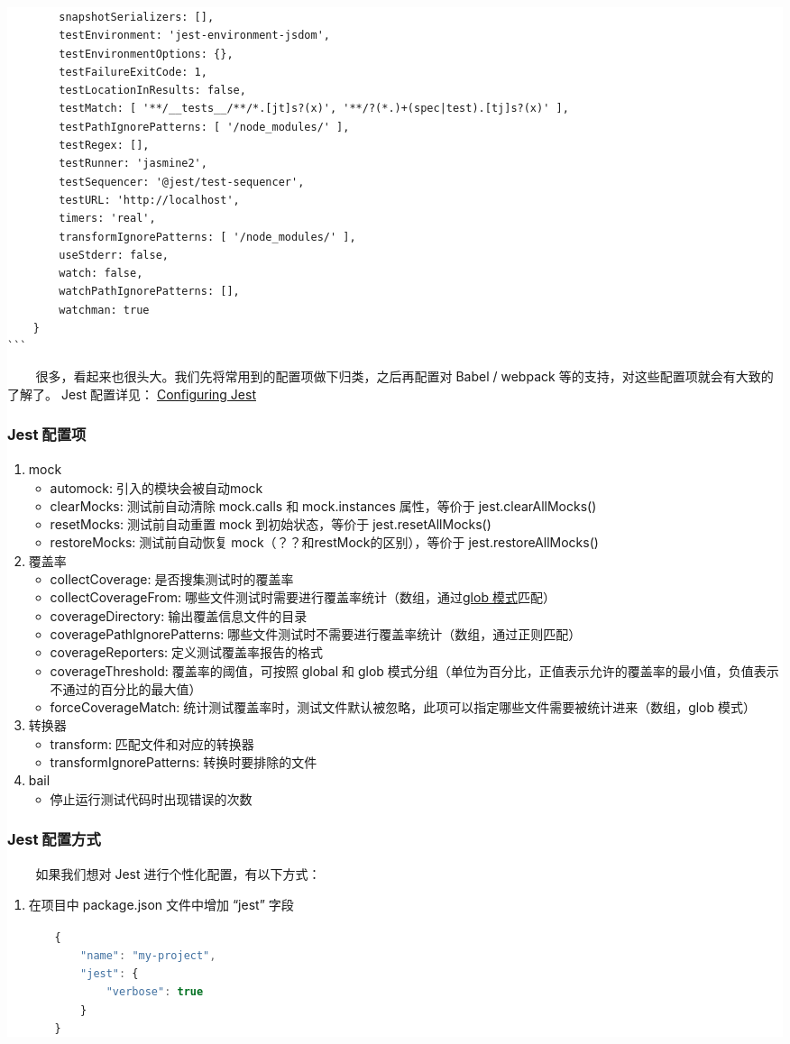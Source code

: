             snapshotSerializers: [],
            testEnvironment: 'jest-environment-jsdom',
            testEnvironmentOptions: {},
            testFailureExitCode: 1,
            testLocationInResults: false,
            testMatch: [ '**/__tests__/**/*.[jt]s?(x)', '**/?(*.)+(spec|test).[tj]s?(x)' ],
            testPathIgnorePatterns: [ '/node_modules/' ],
            testRegex: [],
            testRunner: 'jasmine2',
            testSequencer: '@jest/test-sequencer',
            testURL: 'http://localhost',
            timers: 'real',
            transformIgnorePatterns: [ '/node_modules/' ],
            useStderr: false,
            watch: false,
            watchPathIgnorePatterns: [],
            watchman: true
        }
    ```

&nbsp;&nbsp;&nbsp;&nbsp;&nbsp;&nbsp;&nbsp;&nbsp;很多，看起来也很头大。我们先将常用到的配置项做下归类，之后再配置对 Babel / webpack 等的支持，对这些配置项就会有大致的了解了。 Jest 配置详见： [Configuring Jest](https://jestjs.io/docs/en/configuration.html)

### Jest 配置项
1. mock
    - automock: 引入的模块会被自动mock
    - clearMocks: 测试前自动清除 mock.calls 和 mock.instances 属性，等价于 jest.clearAllMocks()
    - resetMocks: 测试前自动重置 mock 到初始状态，等价于 jest.resetAllMocks()
    - restoreMocks: 测试前自动恢复 mock（？？和restMock的区别），等价于 jest.restoreAllMocks()
2. 覆盖率
    - collectCoverage: 是否搜集测试时的覆盖率
    - collectCoverageFrom: 哪些文件测试时需要进行覆盖率统计（数组，通过[glob 模式](https://github.com/isaacs/node-glob#glob-primer)匹配）
    - coverageDirectory: 输出覆盖信息文件的目录
    - coveragePathIgnorePatterns: 哪些文件测试时不需要进行覆盖率统计（数组，通过正则匹配）
    - coverageReporters: 定义测试覆盖率报告的格式
    - coverageThreshold: 覆盖率的阈值，可按照 global 和 glob 模式分组（单位为百分比，正值表示允许的覆盖率的最小值，负值表示不通过的百分比的最大值）
    - forceCoverageMatch: 统计测试覆盖率时，测试文件默认被忽略，此项可以指定哪些文件需要被统计进来（数组，glob 模式）
3. 转换器
    - transform: 匹配文件和对应的转换器
    - transformIgnorePatterns: 转换时要排除的文件
4. bail
    - 停止运行测试代码时出现错误的次数
    

### Jest 配置方式

&nbsp;&nbsp;&nbsp;&nbsp;&nbsp;&nbsp;&nbsp;&nbsp;如果我们想对 Jest 进行个性化配置，有以下方式：
1. 在项目中 package.json 文件中增加 “jest” 字段

    ``` js
        {
            "name": "my-project",
            "jest": {
                "verbose": true
            }
        }
    ```
